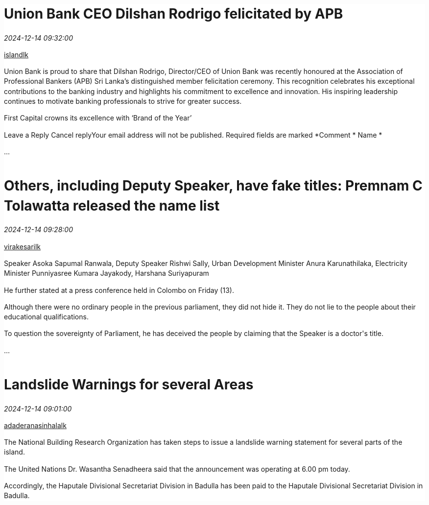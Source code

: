 

# Union Bank CEO Dilshan Rodrigo felicitated by APB

*2024-12-14 09:32:00*

[islandlk](http://island.lk/union-bank-ceo-dilshan-rodirgo-felicitated-by-apb/)

Union Bank is proud to share that Dilshan Rodrigo, Director/CEO of Union Bank was recently honoured at the Association of Professional Bankers (APB) Sri Lanka’s distinguished member felicitation ceremony. This recognition celebrates his exceptional contributions to the banking industry and highlights his commitment to excellence and innovation. His inspiring leadership continues to motivate banking professionals to strive for greater success.

First Capital crowns its excellence with ‘Brand of the Year’

Leave a Reply Cancel replyYour email address will not be published. Required fields are marked *Comment * Name *

...



# Others, including Deputy Speaker, have fake titles: Premnam C Tolawatta released the name list

*2024-12-14 09:28:00*

[virakesarilk](https://www.virakesari.lk/article/201179)

Speaker Asoka Sapumal Ranwala, Deputy Speaker Rishwi Sally, Urban Development Minister Anura Karunathilaka, Electricity Minister Punniyasree Kumara Jayakody, Harshana Suriyapuram

He further stated at a press conference held in Colombo on Friday (13).

Although there were no ordinary people in the previous parliament, they did not hide it. They do not lie to the people about their educational qualifications.

To question the sovereignty of Parliament, he has deceived the people by claiming that the Speaker is a doctor's title.

...



# Landslide Warnings for several Areas

*2024-12-14 09:01:00*

[adaderanasinhalalk](http://sinhala.adaderana.lk/news/204359)

The National Building Research Organization has taken steps to issue a landslide warning statement for several parts of the island.

The United Nations Dr. Wasantha Senadheera said that the announcement was operating at 6.00 pm today.

Accordingly, the Haputale Divisional Secretariat Division in Badulla has been paid to the Haputale Divisional Secretariat Division in Badulla.
